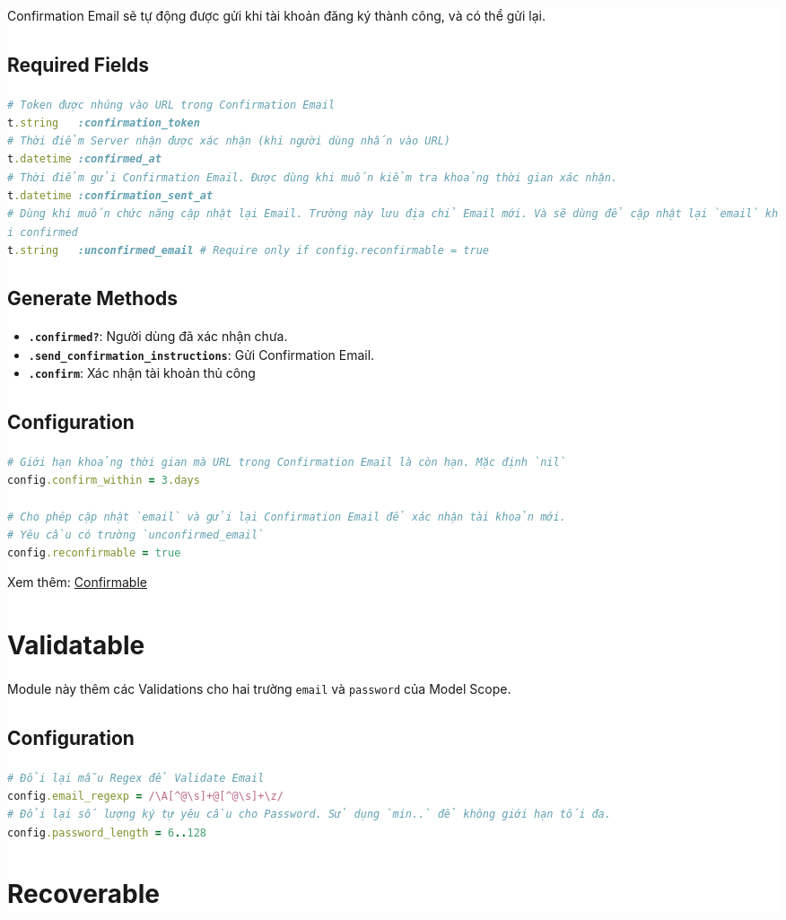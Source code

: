 Confirmation Email sẽ tự động được gửi khi tài khoản đăng ký thành công, và có thể gửi lại.

## Required Fields

```ruby
# Token được nhúng vào URL trong Confirmation Email
t.string   :confirmation_token
# Thời điểm Server nhận được xác nhận (khi người dùng nhấn vào URL)
t.datetime :confirmed_at
# Thời điểm gửi Confirmation Email. Được dùng khi muốn kiểm tra khoảng thời gian xác nhận.
t.datetime :confirmation_sent_at
# Dùng khi muốn chức năng cập nhật lại Email. Trường này lưu địa chỉ Email mới. Và sẽ dùng để cập nhật lại `email` khi confirmed
t.string   :unconfirmed_email # Require only if config.reconfirmable = true
```

## Generate Methods

- **`.confirmed?`**: Người dùng đã xác nhận chưa.
- **`.send_confirmation_instructions`**: Gửi Confirmation Email.
- **`.confirm`**: Xác nhận tài khoản thủ công

## Configuration

```ruby
# Giới hạn khoảng thời gian mà URL trong Confirmation Email là còn hạn. Mặc định `nil`
config.confirm_within = 3.days

# Cho phép cập nhật `email` và gửi lại Confirmation Email để xác nhận tài khoản mới.
# Yêu cầu có trường `unconfirmed_email`
config.reconfirmable = true
```

Xem thêm: [Confirmable](https://www.rubydoc.info/github/heartcombo/devise/main/Devise/Models/Confirmable)

# Validatable

Module này thêm các Validations cho hai trường `email` và `password` của Model Scope.

## Configuration

```ruby
# Đổi lại mẫu Regex để Validate Email
config.email_regexp = /\A[^@\s]+@[^@\s]+\z/
# Đổi lại số lượng ký tự yêu cầu cho Password. Sử dụng `min..` để không giới hạn tối đa.
config.password_length = 6..128
```

# Recoverable
